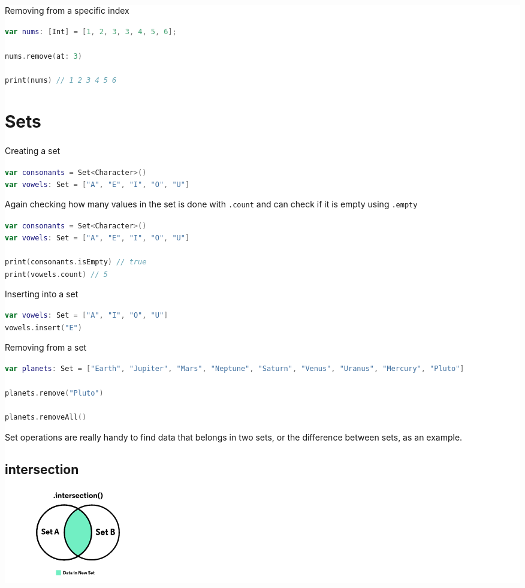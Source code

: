 Removing from a specific index

```swift
var nums: [Int] = [1, 2, 3, 3, 4, 5, 6];

nums.remove(at: 3)

print(nums) // 1 2 3 4 5 6
```

# Sets

Creating a set

```swift
var consonants = Set<Character>()
var vowels: Set = ["A", "E", "I", "O", "U"]
```

Again checking how many values in the set is done with `.count` and can check if it is empty using `.empty`

```swift
var consonants = Set<Character>()
var vowels: Set = ["A", "E", "I", "O", "U"]

print(consonants.isEmpty) // true
print(vowels.count) // 5
```

Inserting into a set

```swift
var vowels: Set = ["A", "I", "O", "U"]
vowels.insert("E")
```

Removing from a set

```swift
var planets: Set = ["Earth", "Jupiter", "Mars", "Neptune", "Saturn", "Venus", "Uranus", "Mercury", "Pluto"]

planets.remove("Pluto")

planets.removeAll()
```

Set operations are really handy to find data that belongs in two sets, or the difference between sets, as an example.

## intersection

![Untitled](Untitled.png)
